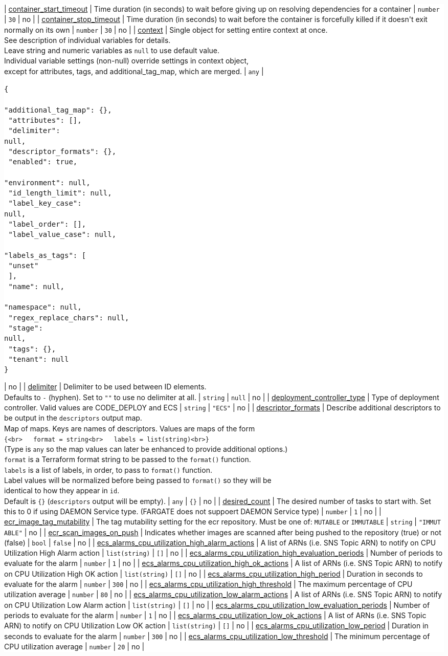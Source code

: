 | <a name="input_container_start_timeout"></a> [container\_start\_timeout](#input\_container\_start\_timeout) | Time duration (in seconds) to wait before giving up on resolving dependencies for a container | `number` | `30` | no |
| <a name="input_container_stop_timeout"></a> [container\_stop\_timeout](#input\_container\_stop\_timeout) | Time duration (in seconds) to wait before the container is forcefully killed if it doesn't exit normally on its own | `number` | `30` | no |
| <a name="input_context"></a> [context](#input\_context) | Single object for setting entire context at once.<br>See description of individual variables for details.<br>Leave string and numeric variables as `null` to use default value.<br>Individual variable settings (non-null) override settings in context object,<br>except for attributes, tags, and additional\_tag\_map, which are merged. | `any` | <pre>{<br>  "additional_tag_map": {},<br>  "attributes": [],<br>  "delimiter": null,<br>  "descriptor_formats": {},<br>  "enabled": true,<br>  "environment": null,<br>  "id_length_limit": null,<br>  "label_key_case": null,<br>  "label_order": [],<br>  "label_value_case": null,<br>  "labels_as_tags": [<br>    "unset"<br>  ],<br>  "name": null,<br>  "namespace": null,<br>  "regex_replace_chars": null,<br>  "stage": null,<br>  "tags": {},<br>  "tenant": null<br>}</pre> | no |
| <a name="input_delimiter"></a> [delimiter](#input\_delimiter) | Delimiter to be used between ID elements.<br>Defaults to `-` (hyphen). Set to `""` to use no delimiter at all. | `string` | `null` | no |
| <a name="input_deployment_controller_type"></a> [deployment\_controller\_type](#input\_deployment\_controller\_type) | Type of deployment controller. Valid values are CODE\_DEPLOY and ECS | `string` | `"ECS"` | no |
| <a name="input_descriptor_formats"></a> [descriptor\_formats](#input\_descriptor\_formats) | Describe additional descriptors to be output in the `descriptors` output map.<br>Map of maps. Keys are names of descriptors. Values are maps of the form<br>`{<br>   format = string<br>   labels = list(string)<br>}`<br>(Type is `any` so the map values can later be enhanced to provide additional options.)<br>`format` is a Terraform format string to be passed to the `format()` function.<br>`labels` is a list of labels, in order, to pass to `format()` function.<br>Label values will be normalized before being passed to `format()` so they will be<br>identical to how they appear in `id`.<br>Default is `{}` (`descriptors` output will be empty). | `any` | `{}` | no |
| <a name="input_desired_count"></a> [desired\_count](#input\_desired\_count) | The desired number of tasks to start with. Set this to 0 if using DAEMON Service type. (FARGATE does not suppoert DAEMON Service type) | `number` | `1` | no |
| <a name="input_ecr_image_tag_mutability"></a> [ecr\_image\_tag\_mutability](#input\_ecr\_image\_tag\_mutability) | The tag mutability setting for the ecr repository. Must be one of: `MUTABLE` or `IMMUTABLE` | `string` | `"IMMUTABLE"` | no |
| <a name="input_ecr_scan_images_on_push"></a> [ecr\_scan\_images\_on\_push](#input\_ecr\_scan\_images\_on\_push) | Indicates whether images are scanned after being pushed to the repository (true) or not (false) | `bool` | `false` | no |
| <a name="input_ecs_alarms_cpu_utilization_high_alarm_actions"></a> [ecs\_alarms\_cpu\_utilization\_high\_alarm\_actions](#input\_ecs\_alarms\_cpu\_utilization\_high\_alarm\_actions) | A list of ARNs (i.e. SNS Topic ARN) to notify on CPU Utilization High Alarm action | `list(string)` | `[]` | no |
| <a name="input_ecs_alarms_cpu_utilization_high_evaluation_periods"></a> [ecs\_alarms\_cpu\_utilization\_high\_evaluation\_periods](#input\_ecs\_alarms\_cpu\_utilization\_high\_evaluation\_periods) | Number of periods to evaluate for the alarm | `number` | `1` | no |
| <a name="input_ecs_alarms_cpu_utilization_high_ok_actions"></a> [ecs\_alarms\_cpu\_utilization\_high\_ok\_actions](#input\_ecs\_alarms\_cpu\_utilization\_high\_ok\_actions) | A list of ARNs (i.e. SNS Topic ARN) to notify on CPU Utilization High OK action | `list(string)` | `[]` | no |
| <a name="input_ecs_alarms_cpu_utilization_high_period"></a> [ecs\_alarms\_cpu\_utilization\_high\_period](#input\_ecs\_alarms\_cpu\_utilization\_high\_period) | Duration in seconds to evaluate for the alarm | `number` | `300` | no |
| <a name="input_ecs_alarms_cpu_utilization_high_threshold"></a> [ecs\_alarms\_cpu\_utilization\_high\_threshold](#input\_ecs\_alarms\_cpu\_utilization\_high\_threshold) | The maximum percentage of CPU utilization average | `number` | `80` | no |
| <a name="input_ecs_alarms_cpu_utilization_low_alarm_actions"></a> [ecs\_alarms\_cpu\_utilization\_low\_alarm\_actions](#input\_ecs\_alarms\_cpu\_utilization\_low\_alarm\_actions) | A list of ARNs (i.e. SNS Topic ARN) to notify on CPU Utilization Low Alarm action | `list(string)` | `[]` | no |
| <a name="input_ecs_alarms_cpu_utilization_low_evaluation_periods"></a> [ecs\_alarms\_cpu\_utilization\_low\_evaluation\_periods](#input\_ecs\_alarms\_cpu\_utilization\_low\_evaluation\_periods) | Number of periods to evaluate for the alarm | `number` | `1` | no |
| <a name="input_ecs_alarms_cpu_utilization_low_ok_actions"></a> [ecs\_alarms\_cpu\_utilization\_low\_ok\_actions](#input\_ecs\_alarms\_cpu\_utilization\_low\_ok\_actions) | A list of ARNs (i.e. SNS Topic ARN) to notify on CPU Utilization Low OK action | `list(string)` | `[]` | no |
| <a name="input_ecs_alarms_cpu_utilization_low_period"></a> [ecs\_alarms\_cpu\_utilization\_low\_period](#input\_ecs\_alarms\_cpu\_utilization\_low\_period) | Duration in seconds to evaluate for the alarm | `number` | `300` | no |
| <a name="input_ecs_alarms_cpu_utilization_low_threshold"></a> [ecs\_alarms\_cpu\_utilization\_low\_threshold](#input\_ecs\_alarms\_cpu\_utilization\_low\_threshold) | The minimum percentage of CPU utilization average | `number` | `20` | no |

  [osterman_homepage]: https://github.com/osterman
  [osterman_avatar]: https://img.cloudposse.com/150x150/https://github.com/osterman.png
  [goruha_homepage]: https://github.com/goruha
  [goruha_avatar]: https://img.cloudposse.com/150x150/https://github.com/goruha.png
  [aknysh_homepage]: https://github.com/aknysh
  [aknysh_avatar]: https://img.cloudposse.com/150x150/https://github.com/aknysh.png
  [sarkis_homepage]: https://github.com/sarkis
  [sarkis_avatar]: https://img.cloudposse.com/150x150/https://github.com/sarkis.png
  [logo]: https://cloudposse.com/logo-300x69.svg
  [docs]: https://cpco.io/docs?utm_source=github&utm_medium=readme&utm_campaign=cloudposse/terraform-aws-ecs-web-app&utm_content=docs
  [website]: https://cpco.io/homepage?utm_source=github&utm_medium=readme&utm_campaign=cloudposse/terraform-aws-ecs-web-app&utm_content=website
  [github]: https://cpco.io/github?utm_source=github&utm_medium=readme&utm_campaign=cloudposse/terraform-aws-ecs-web-app&utm_content=github
  [jobs]: https://cpco.io/jobs?utm_source=github&utm_medium=readme&utm_campaign=cloudposse/terraform-aws-ecs-web-app&utm_content=jobs
  [hire]: https://cpco.io/hire?utm_source=github&utm_medium=readme&utm_campaign=cloudposse/terraform-aws-ecs-web-app&utm_content=hire
  [slack]: https://cpco.io/slack?utm_source=github&utm_medium=readme&utm_campaign=cloudposse/terraform-aws-ecs-web-app&utm_content=slack
  [linkedin]: https://cpco.io/linkedin?utm_source=github&utm_medium=readme&utm_campaign=cloudposse/terraform-aws-ecs-web-app&utm_content=linkedin
  [twitter]: https://cpco.io/twitter?utm_source=github&utm_medium=readme&utm_campaign=cloudposse/terraform-aws-ecs-web-app&utm_content=twitter
  [testimonial]: https://cpco.io/leave-testimonial?utm_source=github&utm_medium=readme&utm_campaign=cloudposse/terraform-aws-ecs-web-app&utm_content=testimonial
  [office_hours]: https://cloudposse.com/office-hours?utm_source=github&utm_medium=readme&utm_campaign=cloudposse/terraform-aws-ecs-web-app&utm_content=office_hours
  [newsletter]: https://cpco.io/newsletter?utm_source=github&utm_medium=readme&utm_campaign=cloudposse/terraform-aws-ecs-web-app&utm_content=newsletter
  [discourse]: https://ask.sweetops.com/?utm_source=github&utm_medium=readme&utm_campaign=cloudposse/terraform-aws-ecs-web-app&utm_content=discourse
  [email]: https://cpco.io/email?utm_source=github&utm_medium=readme&utm_campaign=cloudposse/terraform-aws-ecs-web-app&utm_content=email
  [commercial_support]: https://cpco.io/commercial-support?utm_source=github&utm_medium=readme&utm_campaign=cloudposse/terraform-aws-ecs-web-app&utm_content=commercial_support
  [we_love_open_source]: https://cpco.io/we-love-open-source?utm_source=github&utm_medium=readme&utm_campaign=cloudposse/terraform-aws-ecs-web-app&utm_content=we_love_open_source
  [terraform_modules]: https://cpco.io/terraform-modules?utm_source=github&utm_medium=readme&utm_campaign=cloudposse/terraform-aws-ecs-web-app&utm_content=terraform_modules
  [readme_header_img]: https://cloudposse.com/readme/header/img
  [readme_header_link]: https://cloudposse.com/readme/header/link?utm_source=github&utm_medium=readme&utm_campaign=cloudposse/terraform-aws-ecs-web-app&utm_content=readme_header_link
  [readme_footer_img]: https://cloudposse.com/readme/footer/img
  [readme_footer_link]: https://cloudposse.com/readme/footer/link?utm_source=github&utm_medium=readme&utm_campaign=cloudposse/terraform-aws-ecs-web-app&utm_content=readme_footer_link
  [readme_commercial_support_img]: https://cloudposse.com/readme/commercial-support/img
  [readme_commercial_support_link]: https://cloudposse.com/readme/commercial-support/link?utm_source=github&utm_medium=readme&utm_campaign=cloudposse/terraform-aws-ecs-web-app&utm_content=readme_commercial_support_link
  [share_twitter]: https://twitter.com/intent/tweet/?text=terraform-aws-ecs-web-app&url=https://github.com/cloudposse/terraform-aws-ecs-web-app
  [share_linkedin]: https://www.linkedin.com/shareArticle?mini=true&title=terraform-aws-ecs-web-app&url=https://github.com/cloudposse/terraform-aws-ecs-web-app
  [share_reddit]: https://reddit.com/submit/?url=https://github.com/cloudposse/terraform-aws-ecs-web-app
  [share_facebook]: https://facebook.com/sharer/sharer.php?u=https://github.com/cloudposse/terraform-aws-ecs-web-app
  [share_googleplus]: https://plus.google.com/share?url=https://github.com/cloudposse/terraform-aws-ecs-web-app
  [share_email]: mailto:?subject=terraform-aws-ecs-web-app&body=https://github.com/cloudposse/terraform-aws-ecs-web-app
  [beacon]: https://ga-beacon.cloudposse.com/UA-76589703-4/cloudposse/terraform-aws-ecs-web-app?pixel&cs=github&cm=readme&an=terraform-aws-ecs-web-app